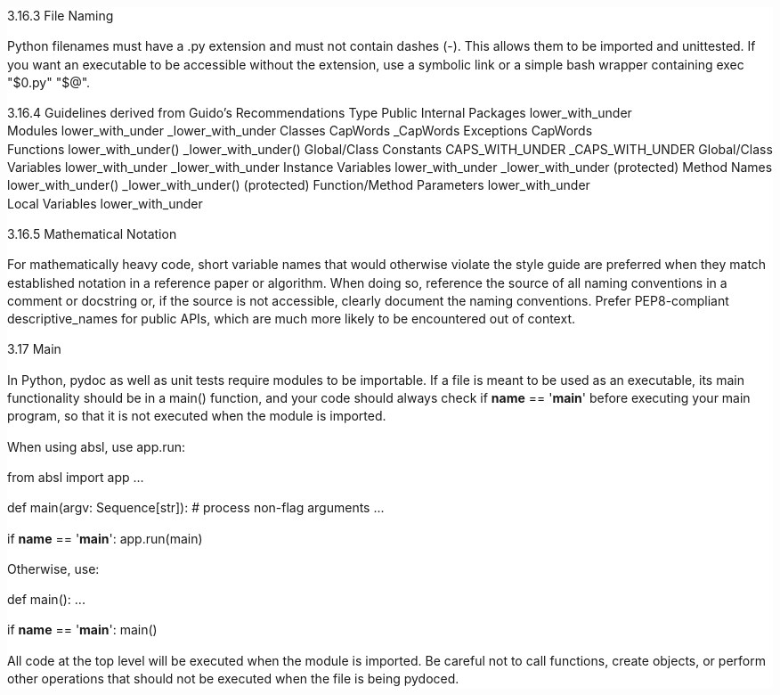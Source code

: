 3.16.3 File Naming

Python filenames must have a .py extension and must not contain dashes (-). This allows them to be imported and unittested. If you want an executable to be accessible without the extension, use a symbolic link or a simple bash wrapper containing exec "$0.py" "$@".

3.16.4 Guidelines derived from Guido’s Recommendations
Type 	Public 	Internal
Packages 	lower_with_under 	
Modules 	lower_with_under 	_lower_with_under
Classes 	CapWords 	_CapWords
Exceptions 	CapWords 	
Functions 	lower_with_under() 	_lower_with_under()
Global/Class Constants 	CAPS_WITH_UNDER 	_CAPS_WITH_UNDER
Global/Class Variables 	lower_with_under 	_lower_with_under
Instance Variables 	lower_with_under 	_lower_with_under (protected)
Method Names 	lower_with_under() 	_lower_with_under() (protected)
Function/Method Parameters 	lower_with_under 	
Local Variables 	lower_with_under 	

3.16.5 Mathematical Notation

For mathematically heavy code, short variable names that would otherwise violate the style guide are preferred when they match established notation in a reference paper or algorithm. When doing so, reference the source of all naming conventions in a comment or docstring or, if the source is not accessible, clearly document the naming conventions. Prefer PEP8-compliant descriptive_names for public APIs, which are much more likely to be encountered out of context.

3.17 Main

In Python, pydoc as well as unit tests require modules to be importable. If a file is meant to be used as an executable, its main functionality should be in a main() function, and your code should always check if __name__ == '__main__' before executing your main program, so that it is not executed when the module is imported.

When using absl, use app.run:

from absl import app
...

def main(argv: Sequence[str]):
    # process non-flag arguments
    ...

if __name__ == '__main__':
    app.run(main)

Otherwise, use:

def main():
    ...

if __name__ == '__main__':
    main()

All code at the top level will be executed when the module is imported. Be careful not to call functions, create objects, or perform other operations that should not be executed when the file is being pydoced.
